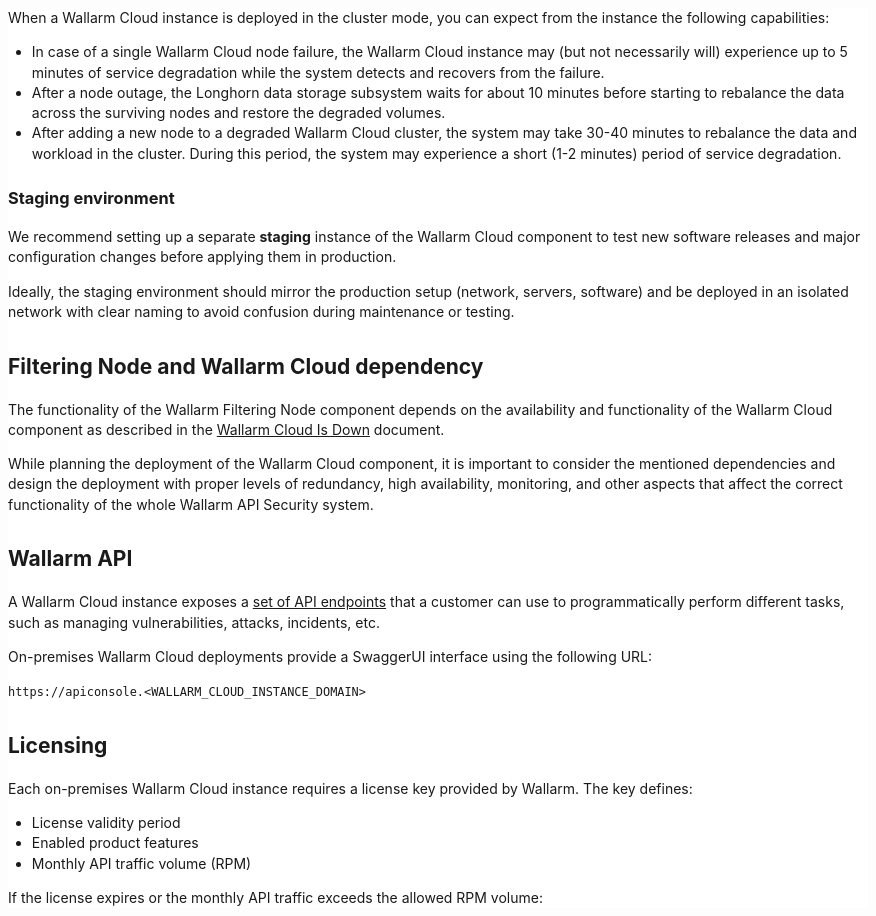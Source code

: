 When a Wallarm Cloud instance is deployed in the cluster mode, you can expect from the instance the following capabilities:

* In case of a single Wallarm Cloud node failure, the Wallarm Cloud instance may (but not necessarily will) experience up to 5 minutes of service degradation while the system detects and recovers from the failure.  
* After a node outage, the Longhorn data storage subsystem waits for about 10 minutes before starting to rebalance the data across the surviving nodes and restore the degraded volumes.  
* After adding a new node to a degraded Wallarm Cloud cluster, the system may take 30-40 minutes to rebalance the data and workload in the cluster. During this period, the system may experience a short (1-2 minutes) period of service degradation.

### Staging environment

We recommend setting up a separate **staging** instance of the Wallarm Cloud component to test new software releases and major configuration changes before applying them in production.

Ideally, the staging environment should mirror the production setup (network, servers, software) and be deployed in an isolated network with clear naming to avoid confusion during maintenance or testing.

## Filtering Node and Wallarm Cloud dependency

The functionality of the Wallarm Filtering Node component depends on the availability and functionality of the Wallarm Cloud component as described in the [Wallarm Cloud Is Down](../../faq/wallarm-cloud-down.md) document.

While planning the deployment of the Wallarm Cloud component, it is important to consider the mentioned dependencies and design the deployment with proper levels of redundancy, high availability, monitoring, and other aspects that affect the correct functionality of the whole Wallarm API Security system.

## Wallarm API

A Wallarm Cloud instance exposes a [set of API endpoints](../../api/overview.md) that a customer can use to programmatically perform different tasks, such as managing vulnerabilities, attacks, incidents, etc.

On-premises Wallarm Cloud deployments provide a SwaggerUI interface using the following URL:

```
https://apiconsole.<WALLARM_CLOUD_INSTANCE_DOMAIN>
```

## Licensing

Each on-premises Wallarm Cloud instance requires a license key provided by Wallarm. The key defines:

* License validity period
* Enabled product features
* Monthly API traffic volume (RPM)

If the license expires or the monthly API traffic exceeds the allowed RPM volume:
